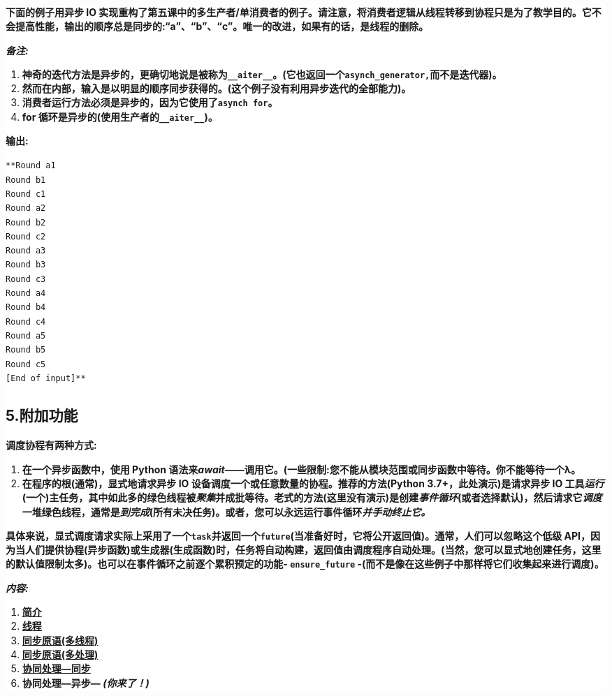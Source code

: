 **下面的例子用异步 IO 实现重构了第五课中的多生产者/单消费者的例子。请注意，将消费者逻辑从线程转移到协程只是为了教学目的。它不会提高性能，输出的顺序总是同步的:“a”、“b”、“c”。唯一的改进，如果有的话，是线程的删除。**

***备注:***

1.  **神奇的迭代方法是异步的，更确切地说是被称为`__aiter__`。(它也返回一个`asynch_generator,`而不是迭代器)。**
2.  **然而在内部，输入是以明显的顺序同步获得的。(这个例子没有利用异步迭代的全部能力)。**
3.  **消费者运行方法必须是异步的，因为它使用了`asynch for`。**
4.  **for 循环是异步的(使用生产者的`__aiter__`)。**

**输出:**

```
**Round a1 
Round b1 
Round c1 
Round a2 
Round b2 
Round c2 
Round a3 
Round b3 
Round c3 
Round a4 
Round b4 
Round c4 
Round a5 
Round b5 
Round c5 
[End of input]**
```

## **5.附加功能**

**调度协程有两种方式:**

1.  **在一个异步函数中，使用 Python 语法来*await*——调用它。(一些限制:您不能从模块范围或同步函数中等待。你不能等待一个λ。**
2.  **在程序的根(通常)，显式地请求异步 IO 设备调度一个或任意数量的协程。推荐的方法(Python 3.7+，此处演示)是请求异步 IO 工具*运行*(一个)主任务，其中如此多的绿色线程被*聚集*并成批等待。老式的方法(这里没有演示)是创建*事件循环*(或者选择默认)，然后请求它*调度*一堆绿色线程，通常是*到完成*(所有未决任务)。或者，您可以永远运行事件循环*并手动终止它。***

**具体来说，显式调度请求实际上采用了一个`task`并返回一个`future`(当准备好时，它将公开返回值)。通常，人们可以忽略这个低级 API，因为当人们提供协程(异步函数)或生成器(生成函数)时，任务将自动构建，返回值由调度程序自动处理。(当然，您可以显式地创建任务，这里的默认值限制太多)。也可以在事件循环之前逐个累积预定的功能- `ensure_future` -(而不是像在这些例子中那样将它们收集起来进行调度)。**

***内容:***

1.  **[简介](/codex/parallel-programming-in-python-lesson-1-introduction-210e33d02ea6?source=friends_link&sk=5273e19224913fbd6a3b74f41871a754)**
2.  **[线程](/codex/parallel-programming-in-python-lesson-2-the-thread-b3986e215d4f?source=friends_link&sk=5ad6a9c99ce8947be53af4949ce6f086)**
3.  **[同步原语(多线程)](/@Avner_17989/parallel-programming-in-python-lesson-3-synchronization-primitives-78ac09befc43)**
4.  **[同步原语(多处理)](/codex/parallel-programming-in-python-lesson-4-multi-processing-90f597da89ba)**
5.  **[协同处理—同步](/codex/parallel-programming-in-python-lesson-5-cooperative-programming-synchronous-774aa4dac237?source=your_stories_page-------------------------------------)**
6.  **协同处理—异步— *(你来了！)***